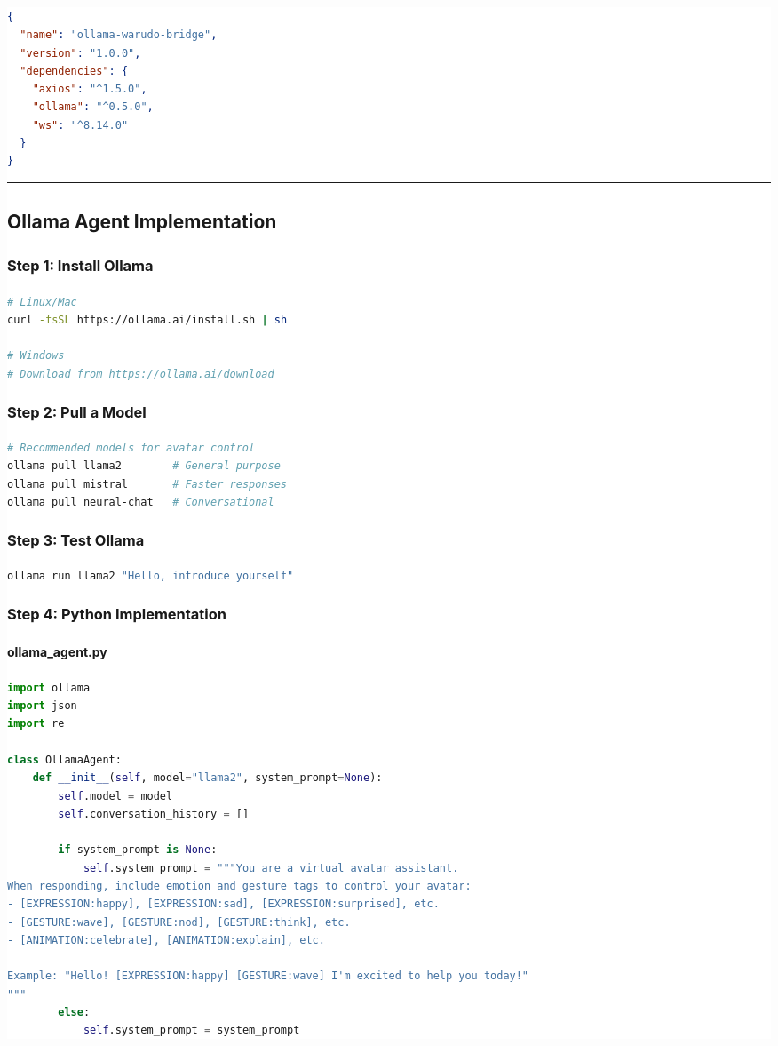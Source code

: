 ```json
{
  "name": "ollama-warudo-bridge",
  "version": "1.0.0",
  "dependencies": {
    "axios": "^1.5.0",
    "ollama": "^0.5.0",
    "ws": "^8.14.0"
  }
}
```

---

## Ollama Agent Implementation

### Step 1: Install Ollama

```bash
# Linux/Mac
curl -fsSL https://ollama.ai/install.sh | sh

# Windows
# Download from https://ollama.ai/download
```

### Step 2: Pull a Model

```bash
# Recommended models for avatar control
ollama pull llama2        # General purpose
ollama pull mistral       # Faster responses
ollama pull neural-chat   # Conversational
```

### Step 3: Test Ollama

```bash
ollama run llama2 "Hello, introduce yourself"
```

### Step 4: Python Implementation

#### ollama_agent.py

```python
import ollama
import json
import re

class OllamaAgent:
    def __init__(self, model="llama2", system_prompt=None):
        self.model = model
        self.conversation_history = []
        
        if system_prompt is None:
            self.system_prompt = """You are a virtual avatar assistant. 
When responding, include emotion and gesture tags to control your avatar:
- [EXPRESSION:happy], [EXPRESSION:sad], [EXPRESSION:surprised], etc.
- [GESTURE:wave], [GESTURE:nod], [GESTURE:think], etc.
- [ANIMATION:celebrate], [ANIMATION:explain], etc.

Example: "Hello! [EXPRESSION:happy] [GESTURE:wave] I'm excited to help you today!"
"""
        else:
            self.system_prompt = system_prompt
```